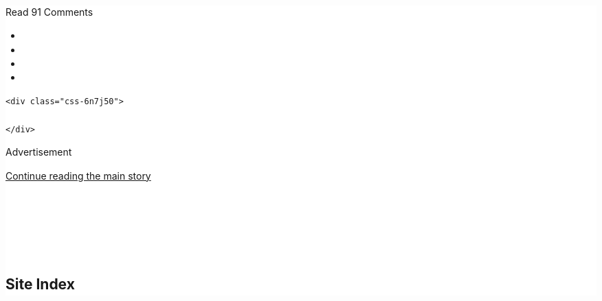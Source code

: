 </div>

<div id="standalone-footer">

<div>

<div>

<div id="interactive-footer-wrapper">

<div class="css-i29ckm">

<div class="css-1oeie6n">

Read 91
Comments

</div>

<div class="interactive-sharetools css-9z2bwm" data-role="toolbar" data-aria-label="Social Media Share buttons, Save button, and Comments Panel with current comment count" data-testid="share-tools">

  - 
  - 
  - 
  - 
    
    <div class="css-6n7j50">
    
    </div>

</div>

</div>

<div>

</div>

<div id="bottom-wrapper" class="css-1ede5it">

<div id="bottom-slug" class="css-l9onyx">

Advertisement

</div>

[Continue reading the main
story](#after-bottom)

<div id="bottom" class="ad bottom-wrapper" style="text-align:center;height:100%;display:block;min-height:90px">

</div>

<div id="after-bottom">

</div>

</div>

## Site Index
